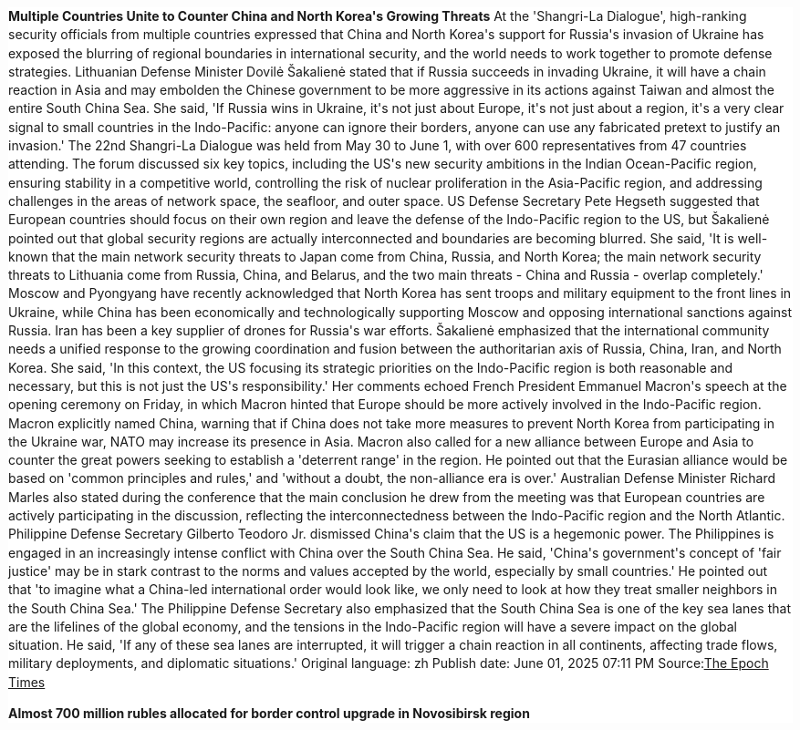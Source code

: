 **Multiple Countries Unite to Counter China and North Korea's Growing Threats**
At the 'Shangri-La Dialogue', high-ranking security officials from multiple countries expressed that China and North Korea's support for Russia's invasion of Ukraine has exposed the blurring of regional boundaries in international security, and the world needs to work together to promote defense strategies. Lithuanian Defense Minister Dovilė Šakalienė stated that if Russia succeeds in invading Ukraine, it will have a chain reaction in Asia and may embolden the Chinese government to be more aggressive in its actions against Taiwan and almost the entire South China Sea. She said, 'If Russia wins in Ukraine, it's not just about Europe, it's not just about a region, it's a very clear signal to small countries in the Indo-Pacific: anyone can ignore their borders, anyone can use any fabricated pretext to justify an invasion.' The 22nd Shangri-La Dialogue was held from May 30 to June 1, with over 600 representatives from 47 countries attending. The forum discussed six key topics, including the US's new security ambitions in the Indian Ocean-Pacific region, ensuring stability in a competitive world, controlling the risk of nuclear proliferation in the Asia-Pacific region, and addressing challenges in the areas of network space, the seafloor, and outer space. US Defense Secretary Pete Hegseth suggested that European countries should focus on their own region and leave the defense of the Indo-Pacific region to the US, but Šakalienė pointed out that global security regions are actually interconnected and boundaries are becoming blurred. She said, 'It is well-known that the main network security threats to Japan come from China, Russia, and North Korea; the main network security threats to Lithuania come from Russia, China, and Belarus, and the two main threats - China and Russia - overlap completely.' Moscow and Pyongyang have recently acknowledged that North Korea has sent troops and military equipment to the front lines in Ukraine, while China has been economically and technologically supporting Moscow and opposing international sanctions against Russia. Iran has been a key supplier of drones for Russia's war efforts. Šakalienė emphasized that the international community needs a unified response to the growing coordination and fusion between the authoritarian axis of Russia, China, Iran, and North Korea. She said, 'In this context, the US focusing its strategic priorities on the Indo-Pacific region is both reasonable and necessary, but this is not just the US's responsibility.' Her comments echoed French President Emmanuel Macron's speech at the opening ceremony on Friday, in which Macron hinted that Europe should be more actively involved in the Indo-Pacific region. Macron explicitly named China, warning that if China does not take more measures to prevent North Korea from participating in the Ukraine war, NATO may increase its presence in Asia. Macron also called for a new alliance between Europe and Asia to counter the great powers seeking to establish a 'deterrent range' in the region. He pointed out that the Eurasian alliance would be based on 'common principles and rules,' and 'without a doubt, the non-alliance era is over.' Australian Defense Minister Richard Marles also stated during the conference that the main conclusion he drew from the meeting was that European countries are actively participating in the discussion, reflecting the interconnectedness between the Indo-Pacific region and the North Atlantic. Philippine Defense Secretary Gilberto Teodoro Jr. dismissed China's claim that the US is a hegemonic power. The Philippines is engaged in an increasingly intense conflict with China over the South China Sea. He said, 'China's government's concept of 'fair justice' may be in stark contrast to the norms and values accepted by the world, especially by small countries.' He pointed out that 'to imagine what a China-led international order would look like, we only need to look at how they treat smaller neighbors in the South China Sea.' The Philippine Defense Secretary also emphasized that the South China Sea is one of the key sea lanes that are the lifelines of the global economy, and the tensions in the Indo-Pacific region will have a severe impact on the global situation. He said, 'If any of these sea lanes are interrupted, it will trigger a chain reaction in all continents, affecting trade flows, military deployments, and diplomatic situations.' 
Original language: zh
Publish date: June 01, 2025 07:11 PM
Source:[The Epoch Times](https://www.epochtimes.com/gb/25/6/1/n14522233.htm)

**Almost 700 million rubles allocated for border control upgrade in Novosibirsk region**